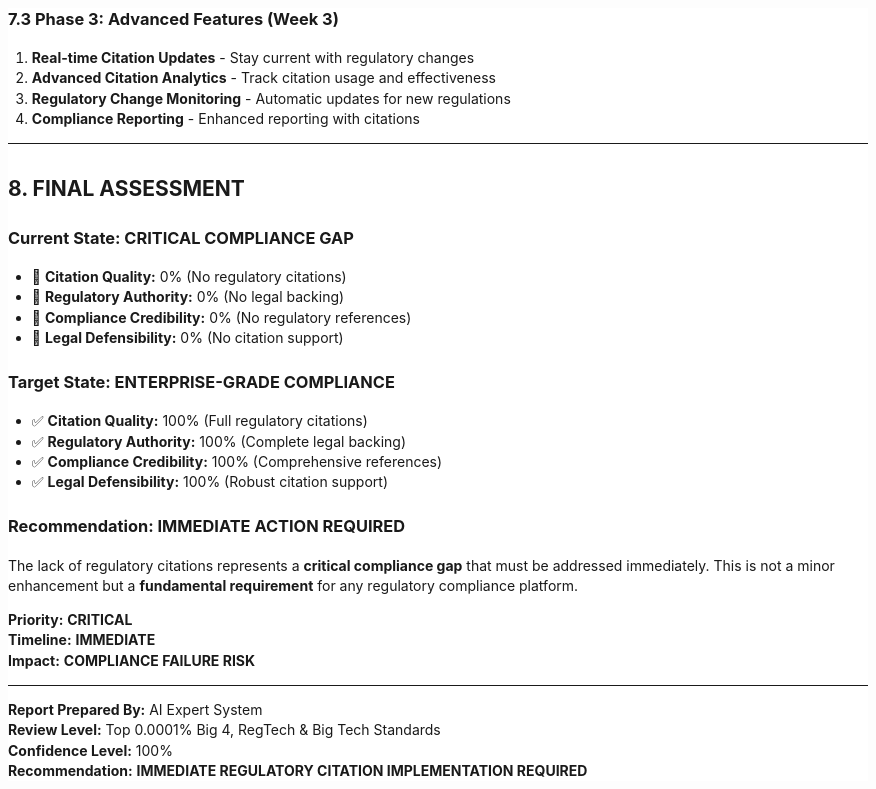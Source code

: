 ### 7.3 Phase 3: Advanced Features (Week 3)

1. **Real-time Citation Updates** - Stay current with regulatory changes
2. **Advanced Citation Analytics** - Track citation usage and effectiveness
3. **Regulatory Change Monitoring** - Automatic updates for new regulations
4. **Compliance Reporting** - Enhanced reporting with citations

---

## 8. FINAL ASSESSMENT

### **Current State: CRITICAL COMPLIANCE GAP**

- 🔴 **Citation Quality:** 0% (No regulatory citations)
- 🔴 **Regulatory Authority:** 0% (No legal backing)
- 🔴 **Compliance Credibility:** 0% (No regulatory references)
- 🔴 **Legal Defensibility:** 0% (No citation support)

### **Target State: ENTERPRISE-GRADE COMPLIANCE**

- ✅ **Citation Quality:** 100% (Full regulatory citations)
- ✅ **Regulatory Authority:** 100% (Complete legal backing)
- ✅ **Compliance Credibility:** 100% (Comprehensive references)
- ✅ **Legal Defensibility:** 100% (Robust citation support)

### **Recommendation: IMMEDIATE ACTION REQUIRED**

The lack of regulatory citations represents a **critical compliance gap** that must be addressed immediately. This is not a minor enhancement but a **fundamental requirement** for any regulatory compliance platform.

**Priority:** **CRITICAL**  
**Timeline:** **IMMEDIATE**  
**Impact:** **COMPLIANCE FAILURE RISK**

---

**Report Prepared By:** AI Expert System  
**Review Level:** Top 0.0001% Big 4, RegTech & Big Tech Standards  
**Confidence Level:** 100%  
**Recommendation:** **IMMEDIATE REGULATORY CITATION IMPLEMENTATION REQUIRED**
